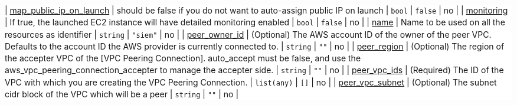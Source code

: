 | <a name="input_map_public_ip_on_launch"></a> [map_public_ip_on_launch](#input_map_public_ip_on_launch)                                                 | should be false if you do not want to auto-assign public IP on launch                                                                                                                                                                                                                                                                                                                                 | `bool`         | `false`                                                                                                                                                                                                                                                   |    no    |
| <a name="input_monitoring"></a> [monitoring](#input_monitoring)                                                                                        | If true, the launched EC2 instance will have detailed monitoring enabled                                                                                                                                                                                                                                                                                                                              | `bool`         | `false`                                                                                                                                                                                                                                                   |    no    |
| <a name="input_name"></a> [name](#input_name)                                                                                                          | Name to be used on all the resources as identifier                                                                                                                                                                                                                                                                                                                                                    | `string`       | `"siem"`                                                                                                                                                                                                                                                  |    no    |
| <a name="input_peer_owner_id"></a> [peer_owner_id](#input_peer_owner_id)                                                                               | (Optional) The AWS account ID of the owner of the peer VPC. Defaults to the account ID the AWS provider is currently connected to.                                                                                                                                                                                                                                                                    | `string`       | `""`                                                                                                                                                                                                                                                      |    no    |
| <a name="input_peer_region"></a> [peer_region](#input_peer_region)                                                                                     | (Optional) The region of the accepter VPC of the [VPC Peering Connection]. auto_accept must be false, and use the aws_vpc_peering_connection_accepter to manage the accepter side.                                                                                                                                                                                                                    | `string`       | `""`                                                                                                                                                                                                                                                      |    no    |
| <a name="input_peer_vpc_ids"></a> [peer_vpc_ids](#input_peer_vpc_ids)                                                                                  | (Required) The ID of the VPC with which you are creating the VPC Peering Connection.                                                                                                                                                                                                                                                                                                                  | `list(any)`    | `[]`                                                                                                                                                                                                                                                      |    no    |
| <a name="input_peer_vpc_subnet"></a> [peer_vpc_subnet](#input_peer_vpc_subnet)                                                                         | (Optional) The subnet cidr block of the VPC which will be a peer                                                                                                                                                                                                                                                                                                                                      | `string`       | `""`                                                                                                                                                                                                                                                      |    no    |

[contributors-shield]: https://img.shields.io/github/contributors/zachreborn/terraform-modules.svg?style=for-the-badge
[contributors-url]: https://github.com/zachreborn/terraform-modules/graphs/contributors
[forks-shield]: https://img.shields.io/github/forks/zachreborn/terraform-modules.svg?style=for-the-badge
[forks-url]: https://github.com/zachreborn/terraform-modules/network/members
[stars-shield]: https://img.shields.io/github/stars/zachreborn/terraform-modules.svg?style=for-the-badge
[stars-url]: https://github.com/zachreborn/terraform-modules/stargazers
[issues-shield]: https://img.shields.io/github/issues/zachreborn/terraform-modules.svg?style=for-the-badge
[issues-url]: https://github.com/zachreborn/terraform-modules/issues
[license-shield]: https://img.shields.io/github/license/zachreborn/terraform-modules.svg?style=for-the-badge
[license-url]: https://github.com/zachreborn/terraform-modules/blob/master/LICENSE.txt
[linkedin-shield]: https://img.shields.io/badge/-LinkedIn-black.svg?style=for-the-badge&logo=linkedin&colorB=555
[linkedin-url]: https://www.linkedin.com/in/zachary-hill-5524257a/
[product-screenshot]: /images/screenshot.webp
[Terraform.io]: https://img.shields.io/badge/Terraform-7B42BC?style=for-the-badge&logo=terraform
[Terraform-url]: https://terraform.io